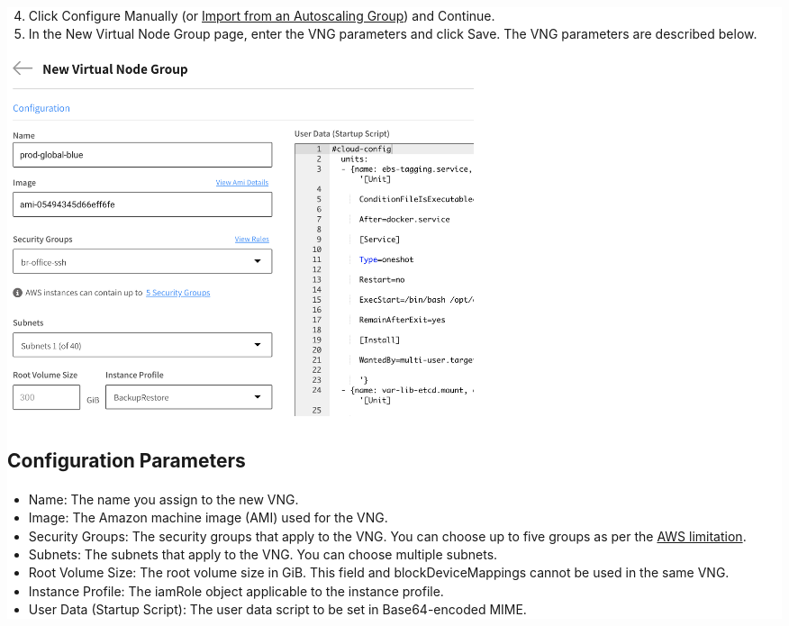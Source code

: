 4. Click Configure Manually (or [Import from an Autoscaling Group](ocean/tutorials/manage-virtual-node-groups?id=create-a-vng-from-an-asg)) and Continue.
5. In the New Virtual Node Group page, enter the VNG parameters and click Save. The VNG parameters are described below.

<img src="/ocean/_media/tutorials-manage-vngs-02a.png" width="518" height="400" />

## Configuration Parameters
* Name: The name you assign to the new VNG.
* Image: The Amazon machine image (AMI) used for the VNG.
* Security Groups: The security groups that apply to the VNG. You can choose up to five groups as per the [AWS limitation](https://docs.aws.amazon.com/vpc/latest/userguide/amazon-vpc-limits.html#vpc-limits-security-groups).
* Subnets: The subnets that apply to the VNG. You can choose multiple subnets.
* Root Volume Size: The root volume size in GiB. This field and blockDeviceMappings cannot be used in the same VNG.
* Instance Profile: The iamRole object applicable to the instance profile.
* User Data (Startup Script): The user data script to be set in Base64-encoded MIME.
